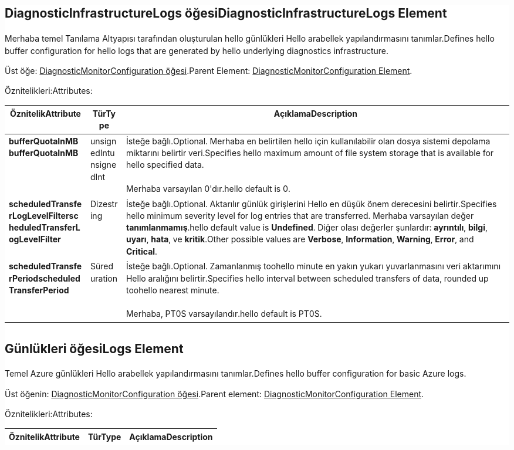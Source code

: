 ## <a name="diagnosticinfrastructurelogs-element"></a><span data-ttu-id="f2713-138">DiagnosticInfrastructureLogs öğesi</span><span class="sxs-lookup"><span data-stu-id="f2713-138">DiagnosticInfrastructureLogs Element</span></span>  
<span data-ttu-id="f2713-139">Merhaba temel Tanılama Altyapısı tarafından oluşturulan hello günlükleri Hello arabellek yapılandırmasını tanımlar.</span><span class="sxs-lookup"><span data-stu-id="f2713-139">Defines hello buffer configuration for hello logs that are generated by hello underlying diagnostics infrastructure.</span></span>

<span data-ttu-id="f2713-140">Üst öğe: [DiagnosticMonitorConfiguration öğesi](#DiagnosticMonitorConfiguration).</span><span class="sxs-lookup"><span data-stu-id="f2713-140">Parent Element: [DiagnosticMonitorConfiguration Element](#DiagnosticMonitorConfiguration).</span></span>  

<span data-ttu-id="f2713-141">Öznitelikleri:</span><span class="sxs-lookup"><span data-stu-id="f2713-141">Attributes:</span></span>

|<span data-ttu-id="f2713-142">Öznitelik</span><span class="sxs-lookup"><span data-stu-id="f2713-142">Attribute</span></span>|<span data-ttu-id="f2713-143">Tür</span><span class="sxs-lookup"><span data-stu-id="f2713-143">Type</span></span>|<span data-ttu-id="f2713-144">Açıklama</span><span class="sxs-lookup"><span data-stu-id="f2713-144">Description</span></span>|  
|---------|----|-----------------|  
|<span data-ttu-id="f2713-145">**bufferQuotaInMB**</span><span class="sxs-lookup"><span data-stu-id="f2713-145">**bufferQuotaInMB**</span></span>|<span data-ttu-id="f2713-146">unsignedInt</span><span class="sxs-lookup"><span data-stu-id="f2713-146">unsignedInt</span></span>|<span data-ttu-id="f2713-147">İsteğe bağlı.</span><span class="sxs-lookup"><span data-stu-id="f2713-147">Optional.</span></span> <span data-ttu-id="f2713-148">Merhaba en belirtilen hello için kullanılabilir olan dosya sistemi depolama miktarını belirtir veri.</span><span class="sxs-lookup"><span data-stu-id="f2713-148">Specifies hello maximum amount of file system storage that is available for hello specified data.</span></span><br /><br /> <span data-ttu-id="f2713-149">Merhaba varsayılan 0'dır.</span><span class="sxs-lookup"><span data-stu-id="f2713-149">hello default is 0.</span></span>|  
|<span data-ttu-id="f2713-150">**scheduledTransferLogLevelFilter**</span><span class="sxs-lookup"><span data-stu-id="f2713-150">**scheduledTransferLogLevelFilter**</span></span>|<span data-ttu-id="f2713-151">Dize</span><span class="sxs-lookup"><span data-stu-id="f2713-151">string</span></span>|<span data-ttu-id="f2713-152">İsteğe bağlı.</span><span class="sxs-lookup"><span data-stu-id="f2713-152">Optional.</span></span> <span data-ttu-id="f2713-153">Aktarılır günlük girişlerini Hello en düşük önem derecesini belirtir.</span><span class="sxs-lookup"><span data-stu-id="f2713-153">Specifies hello minimum severity level for log entries that are transferred.</span></span> <span data-ttu-id="f2713-154">Merhaba varsayılan değer **tanımlanmamış**.</span><span class="sxs-lookup"><span data-stu-id="f2713-154">hello default value is **Undefined**.</span></span> <span data-ttu-id="f2713-155">Diğer olası değerler şunlardır: **ayrıntılı**, **bilgi**, **uyarı**, **hata**, ve **kritik**.</span><span class="sxs-lookup"><span data-stu-id="f2713-155">Other possible values are **Verbose**, **Information**, **Warning**, **Error**, and **Critical**.</span></span>|  
|<span data-ttu-id="f2713-156">**scheduledTransferPeriod**</span><span class="sxs-lookup"><span data-stu-id="f2713-156">**scheduledTransferPeriod**</span></span>|<span data-ttu-id="f2713-157">Süre</span><span class="sxs-lookup"><span data-stu-id="f2713-157">duration</span></span>|<span data-ttu-id="f2713-158">İsteğe bağlı.</span><span class="sxs-lookup"><span data-stu-id="f2713-158">Optional.</span></span> <span data-ttu-id="f2713-159">Zamanlanmış toohello minute en yakın yukarı yuvarlanmasını veri aktarımını Hello aralığını belirtir.</span><span class="sxs-lookup"><span data-stu-id="f2713-159">Specifies hello interval between scheduled transfers of data, rounded up toohello nearest minute.</span></span><br /><br /> <span data-ttu-id="f2713-160">Merhaba, PT0S varsayılandır.</span><span class="sxs-lookup"><span data-stu-id="f2713-160">hello default is PT0S.</span></span>|  

## <a name="logs-element"></a><span data-ttu-id="f2713-161">Günlükleri öğesi</span><span class="sxs-lookup"><span data-stu-id="f2713-161">Logs Element</span></span>  
 <span data-ttu-id="f2713-162">Temel Azure günlükleri Hello arabellek yapılandırmasını tanımlar.</span><span class="sxs-lookup"><span data-stu-id="f2713-162">Defines hello buffer configuration for basic Azure logs.</span></span>

 <span data-ttu-id="f2713-163">Üst öğenin: [DiagnosticMonitorConfiguration öğesi](#DiagnosticMonitorConfiguration).</span><span class="sxs-lookup"><span data-stu-id="f2713-163">Parent element: [DiagnosticMonitorConfiguration Element](#DiagnosticMonitorConfiguration).</span></span>  

<span data-ttu-id="f2713-164">Öznitelikleri:</span><span class="sxs-lookup"><span data-stu-id="f2713-164">Attributes:</span></span>  

|<span data-ttu-id="f2713-165">Öznitelik</span><span class="sxs-lookup"><span data-stu-id="f2713-165">Attribute</span></span>|<span data-ttu-id="f2713-166">Tür</span><span class="sxs-lookup"><span data-stu-id="f2713-166">Type</span></span>|<span data-ttu-id="f2713-167">Açıklama</span><span class="sxs-lookup"><span data-stu-id="f2713-167">Description</span></span>|  
|---------------|----------|-----------------|  